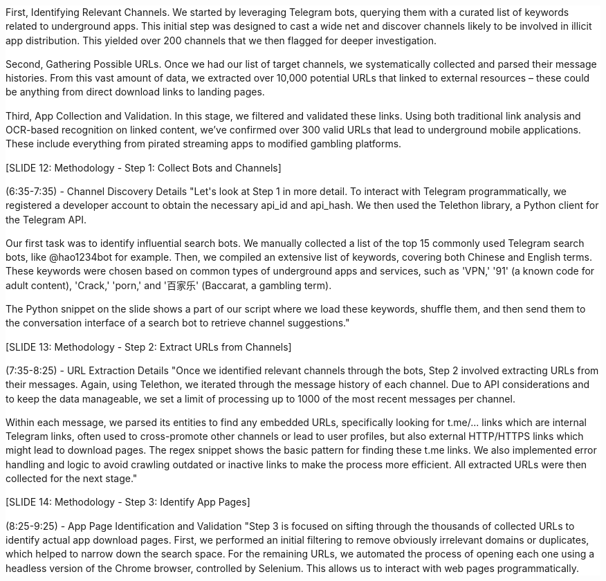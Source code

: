 First, Identifying Relevant Channels. We started by leveraging Telegram bots, querying them with a curated list of keywords related to underground apps. This initial step was designed to cast a wide net and discover channels likely to be involved in illicit app distribution. This yielded over 200 channels that we then flagged for deeper investigation.

Second, Gathering Possible URLs. Once we had our list of target channels, we systematically collected and parsed their message histories. From this vast amount of data, we extracted over 10,000 potential URLs that linked to external resources – these could be anything from direct download links to landing pages.

Third, App Collection and Validation. In this stage, we filtered and validated these links. Using both traditional link analysis and OCR-based recognition on linked content, we’ve confirmed over 300 valid URLs that lead to underground mobile applications. These include everything from pirated streaming apps to modified gambling platforms.

[SLIDE 12: Methodology - Step 1: Collect Bots and Channels]

(6:35-7:35) - Channel Discovery Details
"Let's look at Step 1 in more detail. To interact with Telegram programmatically, we registered a developer account to obtain the necessary api_id and api_hash. We then used the Telethon library, a Python client for the Telegram API.

Our first task was to identify influential search bots. We manually collected a list of the top 15 commonly used Telegram search bots, like @hao1234bot for example.
Then, we compiled an extensive list of keywords, covering both Chinese and English terms. These keywords were chosen based on common types of underground apps and services, such as 'VPN,' '91' (a known code for adult content), 'Crack,' 'porn,' and '百家乐' (Baccarat, a gambling term).

The Python snippet on the slide shows a part of our script where we load these keywords, shuffle them, and then send them to the conversation interface of a search bot to retrieve channel suggestions."

[SLIDE 13: Methodology - Step 2: Extract URLs from Channels]

(7:35-8:25) - URL Extraction Details
"Once we identified relevant channels through the bots, Step 2 involved extracting URLs from their messages. Again, using Telethon, we iterated through the message history of each channel. Due to API considerations and to keep the data manageable, we set a limit of processing up to 1000 of the most recent messages per channel.

Within each message, we parsed its entities to find any embedded URLs, specifically looking for t.me/... links which are internal Telegram links, often used to cross-promote other channels or lead to user profiles, but also external HTTP/HTTPS links which might lead to download pages. The regex snippet shows the basic pattern for finding these t.me links. We also implemented error handling and logic to avoid crawling outdated or inactive links to make the process more efficient. All extracted URLs were then collected for the next stage."

[SLIDE 14: Methodology - Step 3: Identify App Pages]

(8:25-9:25) - App Page Identification and Validation
"Step 3 is focused on sifting through the thousands of collected URLs to identify actual app download pages.
First, we performed an initial filtering to remove obviously irrelevant domains or duplicates, which helped to narrow down the search space.
For the remaining URLs, we automated the process of opening each one using a headless version of the Chrome browser, controlled by Selenium. This allows us to interact with web pages programmatically.
